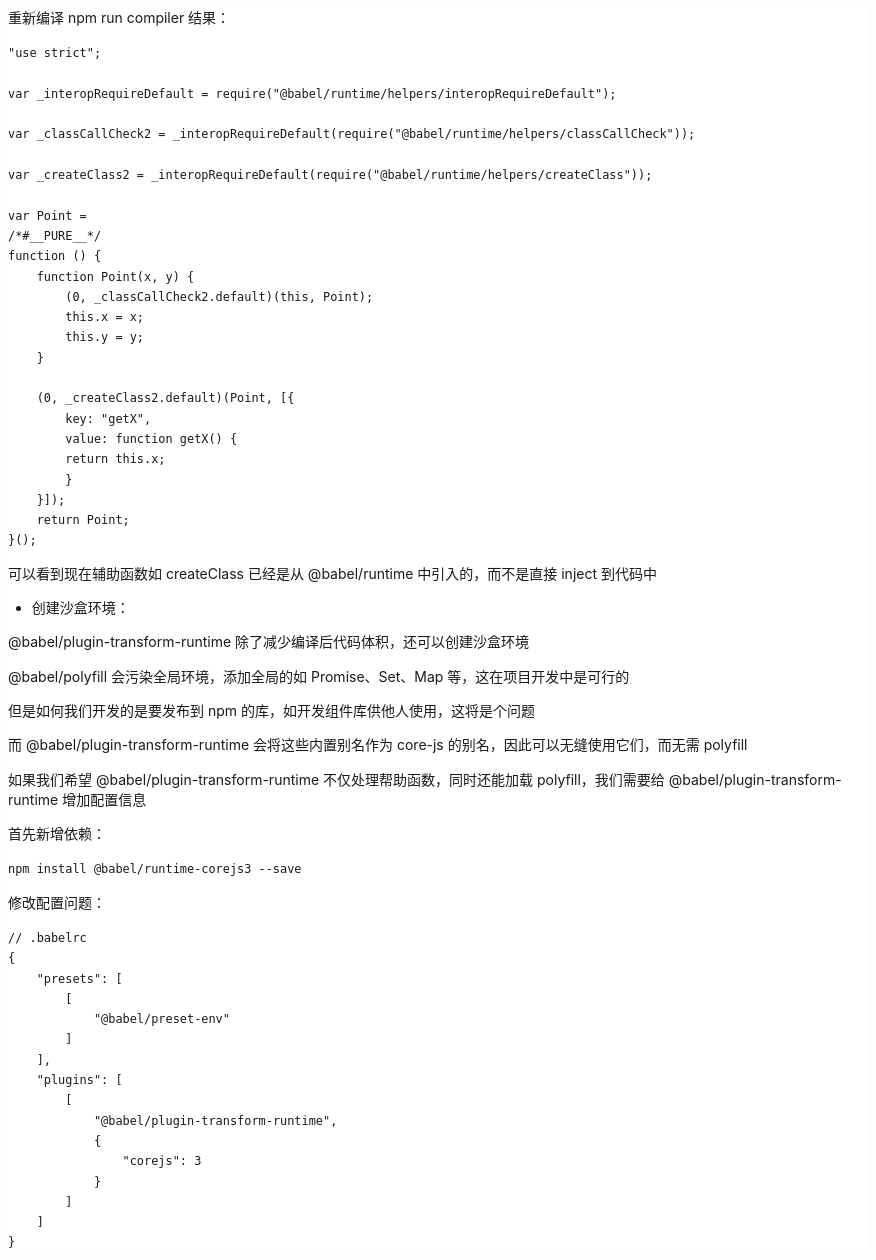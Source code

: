 重新编译 npm run compiler 结果：

    "use strict";

    var _interopRequireDefault = require("@babel/runtime/helpers/interopRequireDefault");

    var _classCallCheck2 = _interopRequireDefault(require("@babel/runtime/helpers/classCallCheck"));

    var _createClass2 = _interopRequireDefault(require("@babel/runtime/helpers/createClass"));

    var Point =
    /*#__PURE__*/
    function () {
        function Point(x, y) {
            (0, _classCallCheck2.default)(this, Point);
            this.x = x;
            this.y = y;
        }

        (0, _createClass2.default)(Point, [{
            key: "getX",
            value: function getX() {
            return this.x;
            }
        }]);
        return Point;
    }();

可以看到现在辅助函数如 createClass 已经是从 @babel/runtime 中引入的，而不是直接 inject 到代码中

- 创建沙盒环境：

@babel/plugin-transform-runtime 除了减少编译后代码体积，还可以创建沙盒环境

@babel/polyfill 会污染全局环境，添加全局的如 Promise、Set、Map 等，这在项目开发中是可行的

但是如何我们开发的是要发布到 npm 的库，如开发组件库供他人使用，这将是个问题

而 @babel/plugin-transform-runtime 会将这些内置别名作为 core-js 的别名，因此可以无缝使用它们，而无需 polyfill

如果我们希望 @babel/plugin-transform-runtime 不仅处理帮助函数，同时还能加载 polyfill，我们需要给 @babel/plugin-transform-runtime 增加配置信息

首先新增依赖：

    npm install @babel/runtime-corejs3 --save

修改配置问题：

    // .babelrc
    {
        "presets": [
            [
                "@babel/preset-env"
            ]
        ],
        "plugins": [
            [
                "@babel/plugin-transform-runtime",
                {
                    "corejs": 3
                }
            ]
        ]
    }
